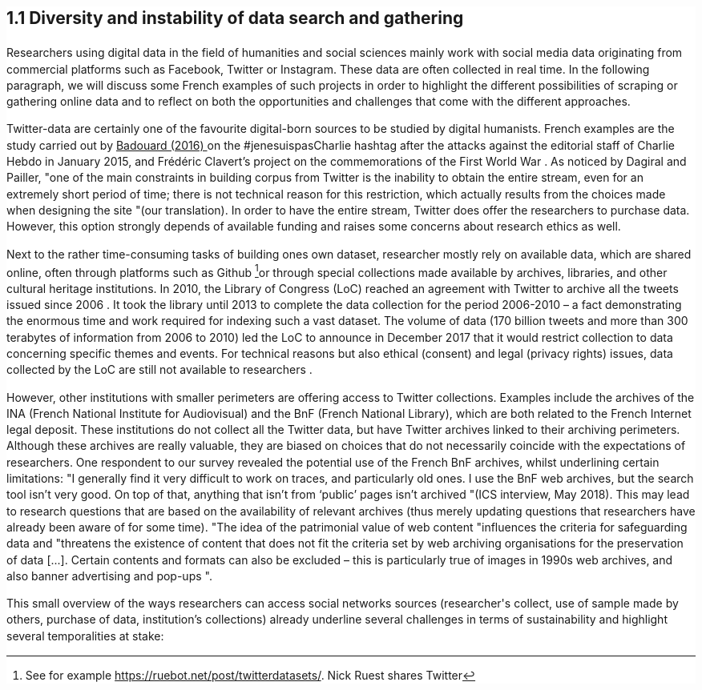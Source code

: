
## 1.1 Diversity and instability of data search and gathering 


Researchers using digital data in the field of humanities and social sciences mainly work with social media data originating from commercial platforms such as Facebook, Twitter or Instagram. These data are often collected in real time. In the following paragraph, we will discuss some French examples of such projects in order to highlight the different possibilities of scraping or gathering online data and to reflect on both the opportunities and challenges that come with the different approaches. 

Twitter-data are certainly one of the favourite digital-born sources to be studied by digital humanists. French examples are the study carried out by [Badouard (2016) ](#badouard2016)on the #jenesuispasCharlie hashtag after the attacks against the editorial staff of Charlie Hebdo in January 2015, and Frédéric Clavert’s project on the commemorations of the First World War . As noticed by Dagiral and Pailler, "one of the main constraints in building corpus from Twitter is the inability to obtain the entire stream, even for an extremely short period of time; there is not technical reason for this restriction, which actually results from the choices made when designing the site "(our translation). In order to have the entire stream, Twitter does offer the researchers to purchase data. However, this option strongly depends of available funding and raises some concerns about research ethics as well. 

Next to the rather time-consuming tasks of building ones own dataset, researcher mostly rely on available data, which are shared online, often through platforms such as Github [^5]or through special collections made available by archives, libraries, and other cultural heritage institutions. In 2010, the Library of Congress (LoC) reached an agreement with Twitter to archive all the tweets issued since 2006 . It took the library until 2013 to complete the data collection for the period 2006-2010 – a fact demonstrating the enormous time and work required for indexing such a vast dataset. The volume of data (170 billion tweets and more than 300 terabytes of information from 2006 to 2010) led the LoC to announce in December 2017 that it would restrict collection to data concerning specific themes and events. For technical reasons but also ethical (consent) and legal (privacy rights) issues, data collected by the LoC are still not available to researchers . 

However, other institutions with smaller perimeters are offering access to Twitter collections. Examples include the archives of the INA (French National Institute for Audiovisual) and the BnF (French National Library), which are both related to the French Internet legal deposit. These institutions do not collect all the Twitter data, but have Twitter archives linked to their archiving perimeters. Although these archives are really valuable, they are biased on choices that do not necessarily coincide with the expectations of researchers. One respondent to our survey revealed the potential use of the French BnF archives, whilst underlining certain limitations: "I generally find it very difficult to work on traces, and particularly old ones. I use the BnF web archives, but the search tool isn’t very good. On top of that, anything that isn’t from ‘public’ pages isn’t archived "(ICS interview, May 2018). This may lead to research questions that are based on the availability of relevant archives (thus merely updating questions that researchers have already been aware of for some time). "The idea of the patrimonial value of web content "influences the criteria for safeguarding data and "threatens the existence of content that does not fit the criteria set by web archiving organisations for the preservation of data [...]. Certain contents and formats can also be excluded – this is particularly true of images in 1990s web archives, and also banner advertising and pop-ups ". 

This small overview of the ways researchers can access social networks sources (researcher's collect, use of sample made by others, purchase of data, institution’s collections) already underline several challenges in terms of sustainability and highlight several temporalities at stake: 


[^1]: https://digitalmatters.utah.edu/digital-matters-lab/
[^2]: See https://www.huma-num.fr/presentation/reseau; https://www.dariah.eu/; https://operas.hypotheses.org.
[^3]: https://library.stanford.edu/research/data-management-services/data-management-plans
[^4]: 10 colleagues are historians, 5 are researchers in Information and
[^5]: See for example https://ruebot.net/post/twitterdatasets/. Nick Ruest shares Twitter
[^6]: https://asap.hypotheses.org/173#more-173. Interview
[^7]: As underlined by their
[^8]: https://professional.dowjones.com/factiva/
[^9]: This database includes
[^10]: https://hal.archives-ouvertes.fr/
[^11]: http://phonotheque.mmsh.huma-num.fr/dyn/portal/index.seam;jsessionid=ba99be050dd4cea60bb98fbe5e32?page=home&
[^12]: https://www.ouvrirlascience.fr/principes-et-lignes-directrices-de-locde-pour-lacces-aux-donnees-de-la-recherche-financee-sur-fonds-publics/
[^13]: https://web90.hypotheses.org/le-projet-web90
[^14]: See the article posted by the Internet Archive foundation
[^15]: The French term dispositif, as defined by Michel Foucault, is
[^16]: http://www.progedo.fr/progedo/
[^17]: https://dataverse.org/about
[^18]: See https://www.cessda.eu/About
[^19]: See for example http://liste.theuth.fr/ (archives of
[^20]: https://arxiv.org
[^21]: https://hal.archives-ouvertes.fr/
[^22]: https://fr.hypotheses.org/
[^23]: See https://blogs.mediapart.fr/edition/au-coeur-de-la-recherche/article/130418/transition-vers-l-acces-libre-le-piege-des-accords-globaux-avec-les-editeur.
[^24]: https://ec.europa.eu/info/law/law-topic/data-protection/reform_fr
[^25]: http://textopol.u-pec.fr/anr-appel/ and http://textopol.u-pec.fr/anr-appel/index.php/2017/09/19/podcasts-de-la-journee-journee-appel-sur-le-cadre-juridique-applicable-aux-traitements-de-donnees-a-caractere-personnel/
[^26]: https://cordis.europa.eu
[^27]: See Arquivo.pt preserved websites
[^28]: Appraisal
[^29]: https://sustainabledevelopment.un.org/content/documents/5987our-common-future.pdf
[^30]: See the COMETS document (CNRS)https://www.univ-paris13.fr/wp-content/uploads/guide_promouvoir_une_recherche_inte_gre_et_responsable_8septembre2014.pdf.
[^31]: On sustainability ethics: The